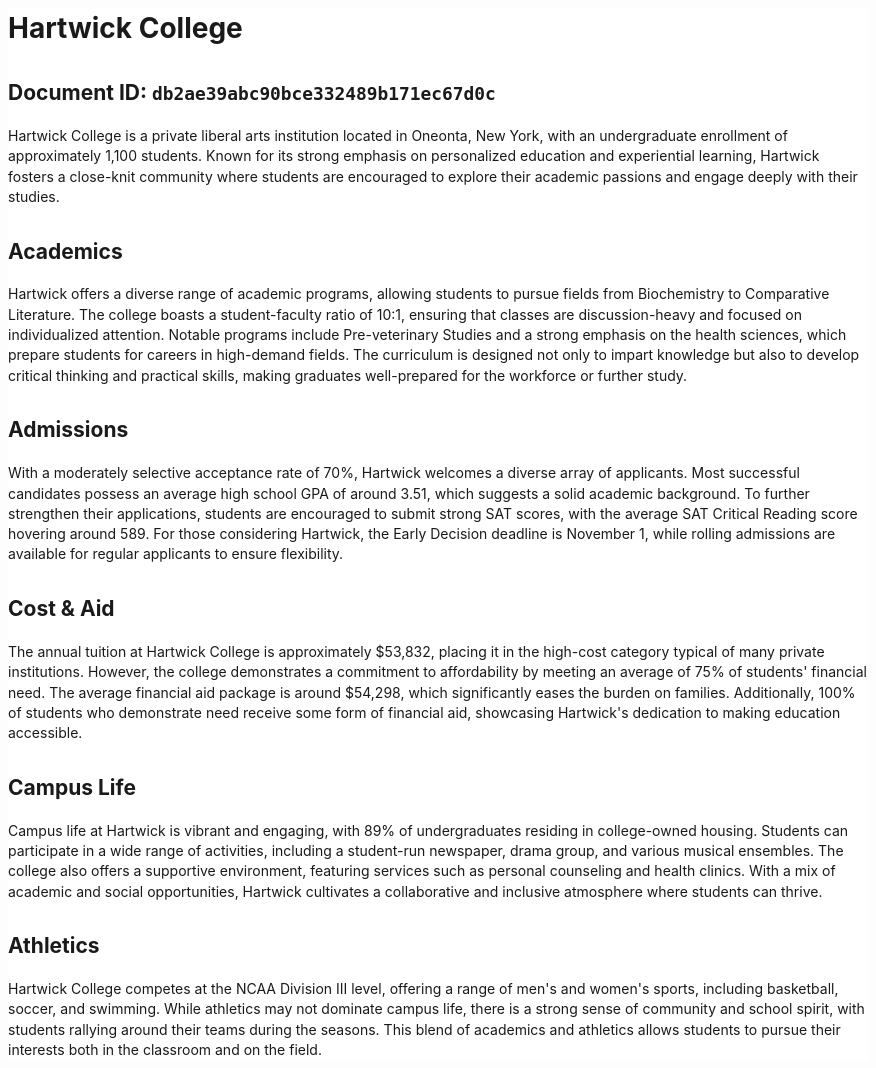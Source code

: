# Hartwick College

**Document ID:** `db2ae39abc90bce332489b171ec67d0c`
---

Hartwick College is a private liberal arts institution located in Oneonta, New York, with an undergraduate enrollment of approximately 1,100 students. Known for its strong emphasis on personalized education and experiential learning, Hartwick fosters a close-knit community where students are encouraged to explore their academic passions and engage deeply with their studies.

## Academics
Hartwick offers a diverse range of academic programs, allowing students to pursue fields from Biochemistry to Comparative Literature. The college boasts a student-faculty ratio of 10:1, ensuring that classes are discussion-heavy and focused on individualized attention. Notable programs include Pre-veterinary Studies and a strong emphasis on the health sciences, which prepare students for careers in high-demand fields. The curriculum is designed not only to impart knowledge but also to develop critical thinking and practical skills, making graduates well-prepared for the workforce or further study.

## Admissions
With a moderately selective acceptance rate of 70%, Hartwick welcomes a diverse array of applicants. Most successful candidates possess an average high school GPA of around 3.51, which suggests a solid academic background. To further strengthen their applications, students are encouraged to submit strong SAT scores, with the average SAT Critical Reading score hovering around 589. For those considering Hartwick, the Early Decision deadline is November 1, while rolling admissions are available for regular applicants to ensure flexibility.

## Cost & Aid
The annual tuition at Hartwick College is approximately $53,832, placing it in the high-cost category typical of many private institutions. However, the college demonstrates a commitment to affordability by meeting an average of 75% of students' financial need. The average financial aid package is around $54,298, which significantly eases the burden on families. Additionally, 100% of students who demonstrate need receive some form of financial aid, showcasing Hartwick's dedication to making education accessible.

## Campus Life
Campus life at Hartwick is vibrant and engaging, with 89% of undergraduates residing in college-owned housing. Students can participate in a wide range of activities, including a student-run newspaper, drama group, and various musical ensembles. The college also offers a supportive environment, featuring services such as personal counseling and health clinics. With a mix of academic and social opportunities, Hartwick cultivates a collaborative and inclusive atmosphere where students can thrive.

## Athletics
Hartwick College competes at the NCAA Division III level, offering a range of men's and women's sports, including basketball, soccer, and swimming. While athletics may not dominate campus life, there is a strong sense of community and school spirit, with students rallying around their teams during the seasons. This blend of academics and athletics allows students to pursue their interests both in the classroom and on the field.

